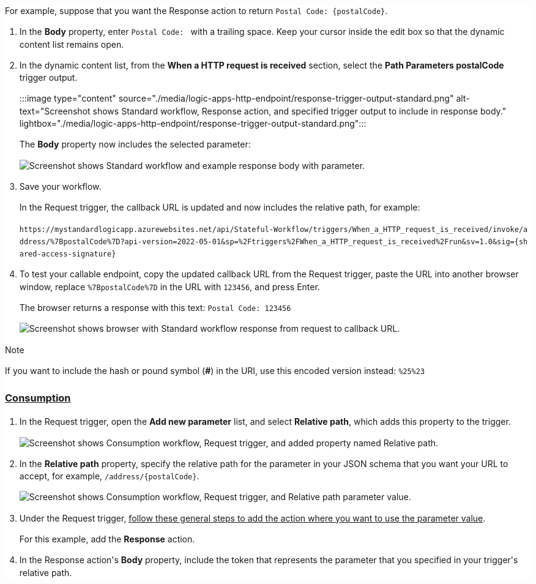    For example, suppose that you want the Response action to return `Postal Code: {postalCode}`.

   1. In the **Body** property, enter `Postal Code: ` with a trailing space. Keep your cursor inside the edit box so that the dynamic content list remains open.

   1. In the dynamic content list, from the **When a HTTP request is received** section, select the **Path Parameters postalCode** trigger output.

      :::image type="content" source="./media/logic-apps-http-endpoint/response-trigger-output-standard.png" alt-text="Screenshot shows Standard workflow, Response action, and specified trigger output to include in response body." lightbox="./media/logic-apps-http-endpoint/response-trigger-output-standard.png":::

      The **Body** property now includes the selected parameter:

      ![Screenshot shows Standard workflow and example response body with parameter.](./media/logic-apps-http-endpoint/response-parameter-standard.png)

1. Save your workflow.

   In the Request trigger, the callback URL is updated and now includes the relative path, for example:

   `https://mystandardlogicapp.azurewebsites.net/api/Stateful-Workflow/triggers/When_a_HTTP_request_is_received/invoke/address/%7BpostalCode%7D?api-version=2022-05-01&sp=%2Ftriggers%2FWhen_a_HTTP_request_is_received%2Frun&sv=1.0&sig={shared-access-signature}`

1. To test your callable endpoint, copy the updated callback URL from the Request trigger, paste the URL into another browser window, replace `%7BpostalCode%7D` in the URL with `123456`, and press Enter.

   The browser returns a response with this text: `Postal Code: 123456`

   ![Screenshot shows browser with Standard workflow response from request to callback URL.](./media/logic-apps-http-endpoint/browser-response-callback-url-standard.png)

> [!NOTE]
>
> If you want to include the hash or pound symbol (**#**) in the URI, 
> use this encoded version instead: `%25%23`

### [Consumption](#tab/consumption)

1. In the Request trigger, open the **Add new parameter** list, and select **Relative path**, which adds this property to the trigger.

   ![Screenshot shows Consumption workflow, Request trigger, and added property named Relative path.](./media/logic-apps-http-endpoint/add-relative-path-consumption.png)

1. In the **Relative path** property, specify the relative path for the parameter in your JSON schema that you want your URL to accept, for example, `/address/{postalCode}`.

   ![Screenshot shows Consumption workflow, Request trigger, and Relative path parameter value.](./media/logic-apps-http-endpoint/relative-path-url-consumption.png)

1. Under the Request trigger, [follow these general steps to add the action where you want to use the parameter value](create-workflow-with-trigger-or-action.md?tabs=consumption#add-action).

   For this example, add the **Response** action.

1. In the Response action's **Body** property, include the token that represents the parameter that you specified in your trigger's relative path.
